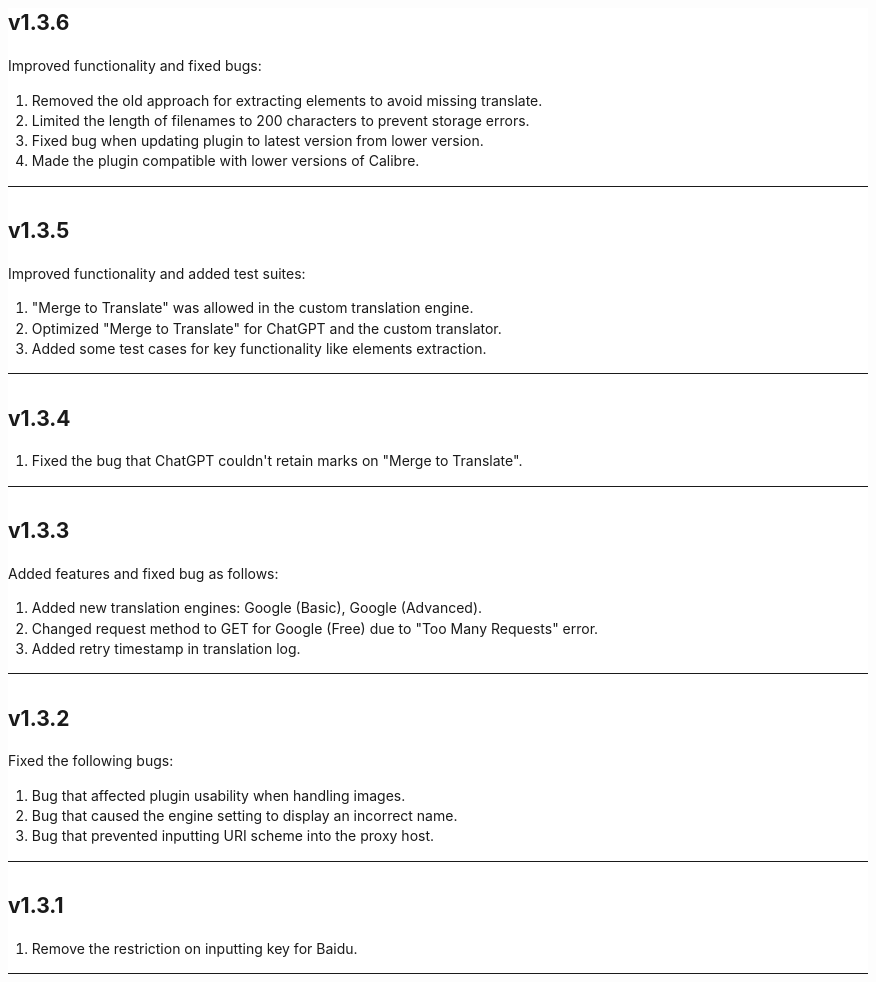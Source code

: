 
## v1.3.6

Improved functionality and fixed bugs:

1. Removed the old approach for extracting elements to avoid missing translate.
2. Limited the length of filenames to 200 characters to prevent storage errors.
3. Fixed bug when updating plugin to latest version from lower version.
4. Made the plugin compatible with lower versions of Calibre.

---

## v1.3.5

Improved functionality and added test suites:

1. "Merge to Translate" was allowed in the custom translation engine.
2. Optimized "Merge to Translate" for ChatGPT and the custom translator.
3. Added some test cases for key functionality like elements extraction.

---

## v1.3.4

1. Fixed the bug that ChatGPT couldn't retain marks on "Merge to Translate".

---

## v1.3.3

Added features and fixed bug as follows:

1. Added new translation engines: Google (Basic), Google (Advanced).
2. Changed request method to GET for Google (Free) due to "Too Many Requests" error.
3. Added retry timestamp in translation log.

---

## v1.3.2

Fixed the following bugs:

1. Bug that affected plugin usability when handling images.
2. Bug that caused the engine setting to display an incorrect name.
3. Bug that prevented inputting URI scheme into the proxy host.

---

## v1.3.1

1. Remove the restriction on inputting key for Baidu.

---
